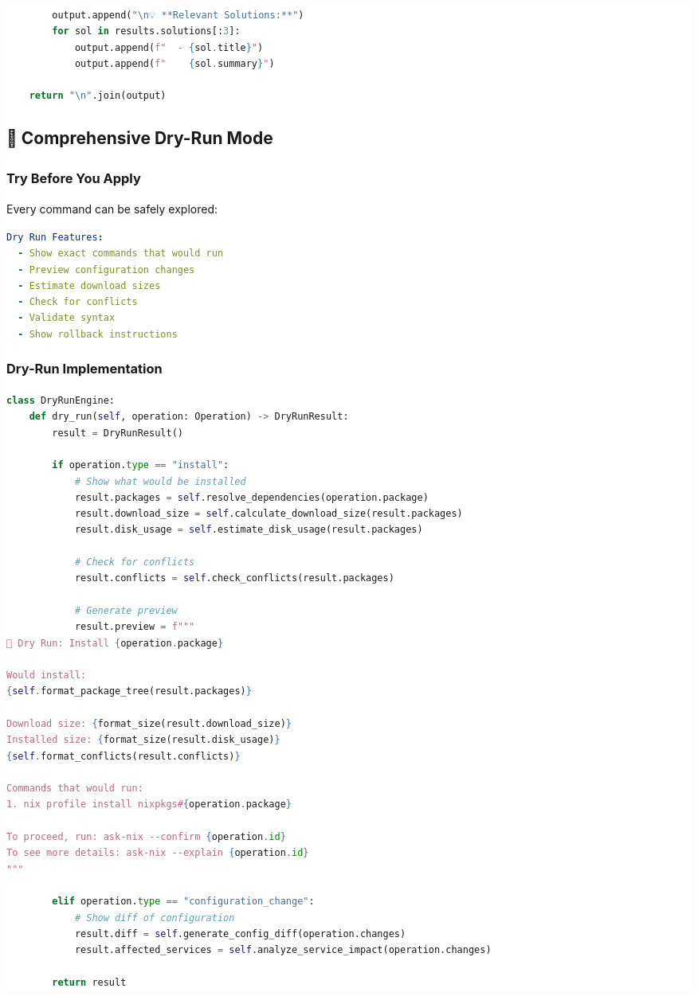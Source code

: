 ```python
        output.append("\n💡 **Relevant Solutions:**")
        for sol in results.solutions[:3]:
            output.append(f"  - {sol.title}")
            output.append(f"    {sol.summary}")
    
    return "\n".join(output)
```

## 🧪 Comprehensive Dry-Run Mode

### Try Before You Apply

Every command can be safely explored:

```yaml
Dry Run Features:
  - Show exact commands that would run
  - Preview configuration changes
  - Estimate download sizes
  - Check for conflicts
  - Validate syntax
  - Show rollback instructions
```

### Dry-Run Implementation

```python
class DryRunEngine:
    def dry_run(self, operation: Operation) -> DryRunResult:
        result = DryRunResult()
        
        if operation.type == "install":
            # Show what would be installed
            result.packages = self.resolve_dependencies(operation.package)
            result.download_size = self.calculate_download_size(result.packages)
            result.disk_usage = self.estimate_disk_usage(result.packages)
            
            # Check for conflicts
            result.conflicts = self.check_conflicts(result.packages)
            
            # Generate preview
            result.preview = f"""
🧪 Dry Run: Install {operation.package}

Would install:
{self.format_package_tree(result.packages)}

Download size: {format_size(result.download_size)}
Installed size: {format_size(result.disk_usage)}
{self.format_conflicts(result.conflicts)}

Commands that would run:
1. nix profile install nixpkgs#{operation.package}

To proceed, run: ask-nix --confirm {operation.id}
To see more details: ask-nix --explain {operation.id}
"""
        
        elif operation.type == "configuration_change":
            # Show diff of configuration
            result.diff = self.generate_config_diff(operation.changes)
            result.affected_services = self.analyze_service_impact(operation.changes)
            
        return result
```